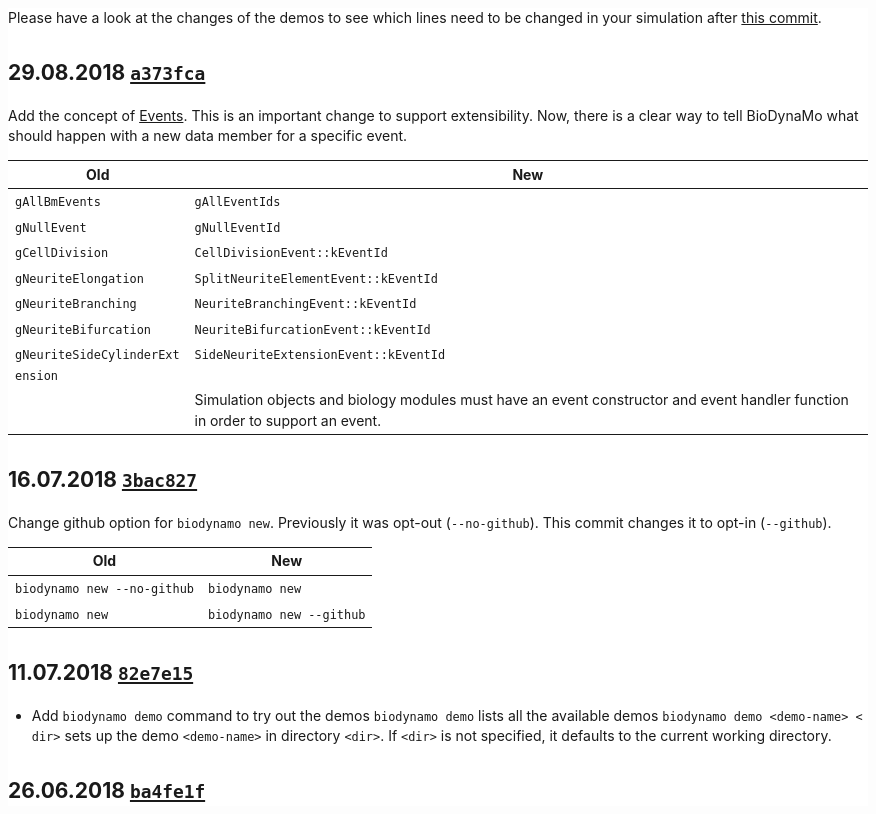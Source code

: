 Please have a look at the changes of the demos to
see which lines need to be changed in your simulation after [this commit](https://github.com/BioDynaMo/biodynamo/commit/3a380e451ed1d691a6b8dce4c46d82e7faaf5ddc).

## 29.08.2018 [`a373fca`](https://github.com/BioDynaMo/biodynamo/commit/a373fcaad5b50d2ec8ad5a9d8a218adf7850fcc6)

Add the concept of [Events](/docs/userguide/event).
This is an important change to support extensibility. Now, there is a clear
way to tell BioDynaMo what should happen with a new data member for a specific
event.

| Old                             | New                                                                                                                            |
| ------------------------------- | ------------------------------------------------------------------------------------------------------------------------------ |
| `gAllBmEvents`                  | `gAllEventIds`                                                                                                                 |
| `gNullEvent`                    | `gNullEventId`                                                                                                                 |
| `gCellDivision`                 | `CellDivisionEvent::kEventId`                                                                                                  |
| `gNeuriteElongation`            | `SplitNeuriteElementEvent::kEventId`                                                                                           |
| `gNeuriteBranching`             | `NeuriteBranchingEvent::kEventId`                                                                                              |
| `gNeuriteBifurcation`           | `NeuriteBifurcationEvent::kEventId`                                                                                            |
| `gNeuriteSideCylinderExtension` | `SideNeuriteExtensionEvent::kEventId`                                                                                          |
|                                 | Simulation objects and biology modules must have an event constructor and event handler function in order to support an event. |

## 16.07.2018 [`3bac827`](https://github.com/BioDynaMo/biodynamo/commit/3bac827b53b5f9f1066867f89bb47e9f69f90b0a)

Change github option for `biodynamo new`. Previously it was opt-out (`--no-github`).
This commit changes it to opt-in (`--github`).

| Old                         | New                      |
| --------------------------- | ------------------------ |
| `biodynamo new --no-github` | `biodynamo new`          |
| `biodynamo new`             | `biodynamo new --github` |

## 11.07.2018 [`82e7e15`](https://github.com/BioDynaMo/biodynamo/commit/82e7e15463e2e7dfdb488073a01fd563305fc26c)

-   Add `biodynamo demo` command to try out the demos
    `biodynamo demo` lists all the available demos
    `biodynamo demo <demo-name> <dir>` sets up the demo `<demo-name>` in directory `<dir>`.
    If `<dir>` is not specified, it defaults to the current working directory.

## 26.06.2018 [`ba4fe1f`](https://github.com/BioDynaMo/biodynamo/commit/ba4fe1f9f911e007bd61237d53a8399aa1b2268d#comments)

